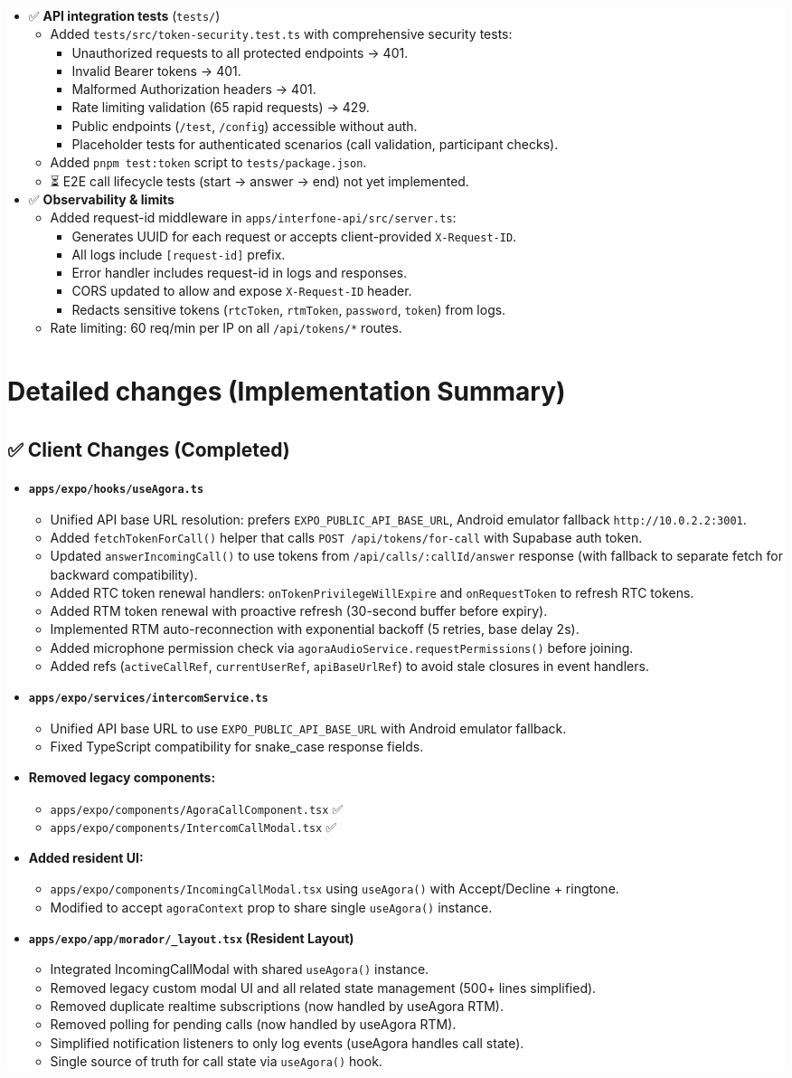 - ✅ **API integration tests** (`tests/`)
  - Added `tests/src/token-security.test.ts` with comprehensive security tests:
    - Unauthorized requests to all protected endpoints → 401.
    - Invalid Bearer tokens → 401.
    - Malformed Authorization headers → 401.
    - Rate limiting validation (65 rapid requests) → 429.
    - Public endpoints (`/test`, `/config`) accessible without auth.
    - Placeholder tests for authenticated scenarios (call validation, participant checks).
  - Added `pnpm test:token` script to `tests/package.json`.
  - ⏳ E2E call lifecycle tests (start → answer → end) not yet implemented.
- ✅ **Observability & limits**
  - Added request-id middleware in `apps/interfone-api/src/server.ts`:
    - Generates UUID for each request or accepts client-provided `X-Request-ID`.
    - All logs include `[request-id]` prefix.
    - Error handler includes request-id in logs and responses.
    - CORS updated to allow and expose `X-Request-ID` header.
    - Redacts sensitive tokens (`rtcToken`, `rtmToken`, `password`, `token`) from logs.
  - Rate limiting: 60 req/min per IP on all `/api/tokens/*` routes.

# Detailed changes (Implementation Summary)

## ✅ Client Changes (Completed)

- **`apps/expo/hooks/useAgora.ts`**
  - Unified API base URL resolution: prefers `EXPO_PUBLIC_API_BASE_URL`, Android emulator fallback `http://10.0.2.2:3001`.
  - Added `fetchTokenForCall()` helper that calls `POST /api/tokens/for-call` with Supabase auth token.
  - Updated `answerIncomingCall()` to use tokens from `/api/calls/:callId/answer` response (with fallback to separate fetch for backward compatibility).
  - Added RTC token renewal handlers: `onTokenPrivilegeWillExpire` and `onRequestToken` to refresh RTC tokens.
  - Added RTM token renewal with proactive refresh (30-second buffer before expiry).
  - Implemented RTM auto-reconnection with exponential backoff (5 retries, base delay 2s).
  - Added microphone permission check via `agoraAudioService.requestPermissions()` before joining.
  - Added refs (`activeCallRef`, `currentUserRef`, `apiBaseUrlRef`) to avoid stale closures in event handlers.

- **`apps/expo/services/intercomService.ts`**
  - Unified API base URL to use `EXPO_PUBLIC_API_BASE_URL` with Android emulator fallback.
  - Fixed TypeScript compatibility for snake_case response fields.

- **Removed legacy components:**
  - `apps/expo/components/AgoraCallComponent.tsx` ✅
  - `apps/expo/components/IntercomCallModal.tsx` ✅

- **Added resident UI:**
  - `apps/expo/components/IncomingCallModal.tsx` using `useAgora()` with Accept/Decline + ringtone.
  - Modified to accept `agoraContext` prop to share single `useAgora()` instance.

- **`apps/expo/app/morador/_layout.tsx` (Resident Layout)**
  - Integrated IncomingCallModal with shared `useAgora()` instance.
  - Removed legacy custom modal UI and all related state management (500+ lines simplified).
  - Removed duplicate realtime subscriptions (now handled by useAgora RTM).
  - Removed polling for pending calls (now handled by useAgora RTM).
  - Simplified notification listeners to only log events (useAgora handles call state).
  - Single source of truth for call state via `useAgora()` hook.
